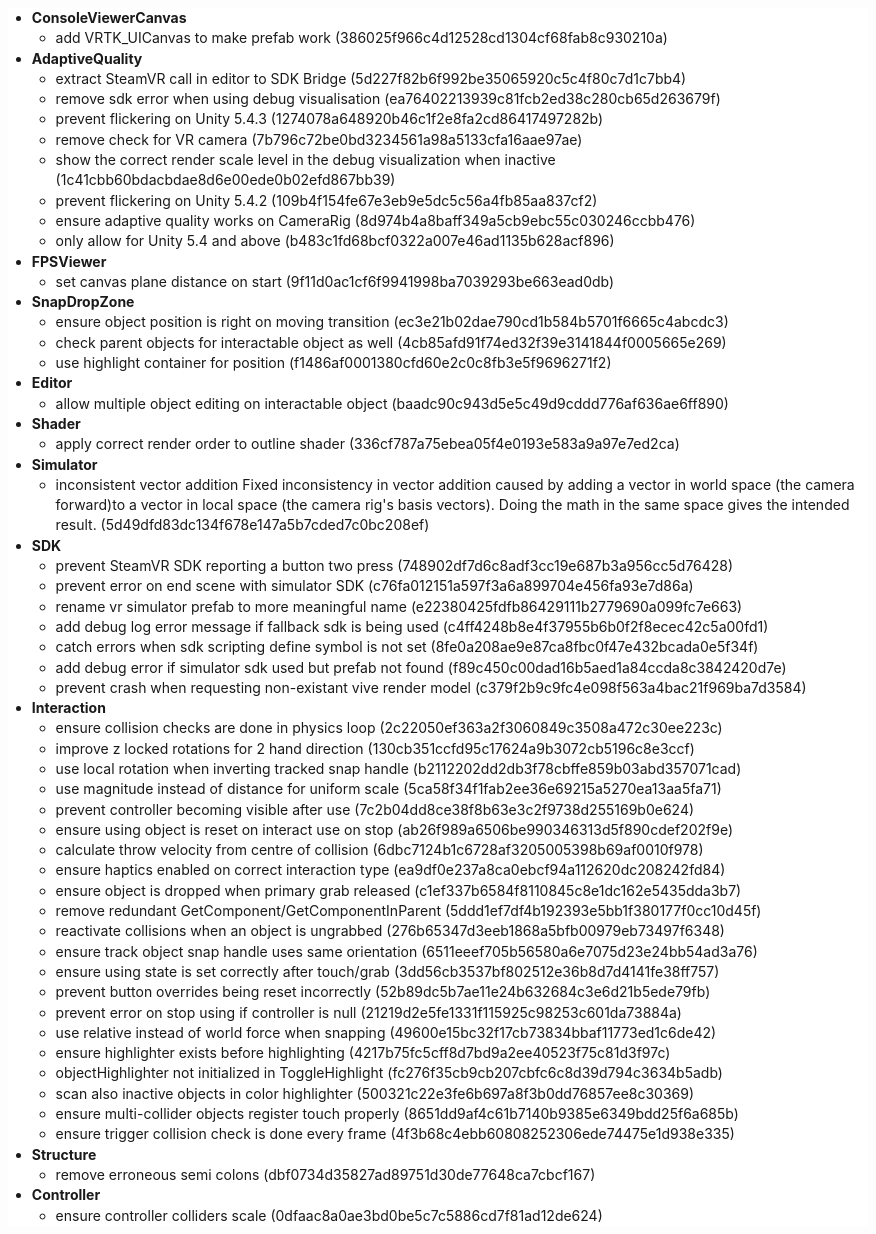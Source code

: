 * **ConsoleViewerCanvas**
   * add VRTK_UICanvas to make prefab work (386025f966c4d12528cd1304cf68fab8c930210a)
 * **AdaptiveQuality**
   * extract SteamVR call in editor to SDK Bridge (5d227f82b6f992be35065920c5c4f80c7d1c7bb4)
   * remove sdk error when using debug visualisation (ea76402213939c81fcb2ed38c280cb65d263679f)
   * prevent flickering on Unity 5.4.3 (1274078a648920b46c1f2e8fa2cd86417497282b)
   * remove check for VR camera (7b796c72be0bd3234561a98a5133cfa16aae97ae)
   * show the correct render scale level in the debug visualization when inactive (1c41cbb60bdacbdae8d6e00ede0b02efd867bb39)
   * prevent flickering on Unity 5.4.2 (109b4f154fe67e3eb9e5dc5c56a4fb85aa837cf2)
   * ensure adaptive quality works on CameraRig (8d974b4a8baff349a5cb9ebc55c030246ccbb476)
   * only allow for Unity 5.4 and above (b483c1fd68bcf0322a007e46ad1135b628acf896)
 * **FPSViewer**
   * set canvas plane distance on start (9f11d0ac1cf6f9941998ba7039293be663ead0db)
 * **SnapDropZone**
   * ensure object position is right on moving transition (ec3e21b02dae790cd1b584b5701f6665c4abcdc3)
   * check parent objects for interactable object as well (4cb85afd91f74ed32f39e3141844f0005665e269)
   * use highlight container for position (f1486af0001380cfd60e2c0c8fb3e5f9696271f2)
 * **Editor**
   * allow multiple object editing on interactable object (baadc90c943d5e5c49d9cddd776af636ae6ff890)
 * **Shader**
   * apply correct render order to outline shader (336cf787a75ebea05f4e0193e583a9a97e7ed2ca)
 * **Simulator**
   * inconsistent vector addition Fixed inconsistency in vector addition caused by adding a vector in world space (the camera forward)to a vector in local space (the camera rig's basis vectors).  Doing the math in the same space gives the intended result. (5d49dfd83dc134f678e147a5b7cded7c0bc208ef)
 * **SDK**
   * prevent SteamVR SDK reporting a button two press (748902df7d6c8adf3cc19e687b3a956cc5d76428)
   * prevent error on end scene with simulator SDK (c76fa012151a597f3a6a899704e456fa93e7d86a)
   * rename vr simulator prefab to more meaningful name (e22380425fdfb86429111b2779690a099fc7e663)
   * add debug log error message if fallback sdk is being used (c4ff4248b8e4f37955b6b0f2f8ecec42c5a00fd1)
   * catch errors when sdk scripting define symbol is not set (8fe0a208ae9e87ca8fbc0f47e432bcada0e5f34f)
   * add debug error if simulator sdk used but prefab not found (f89c450c00dad16b5aed1a84ccda8c3842420d7e)
   * prevent crash when requesting non-existant vive render model (c379f2b9c9fc4e098f563a4bac21f969ba7d3584)
 * **Interaction**
   * ensure collision checks are done in physics loop (2c22050ef363a2f3060849c3508a472c30ee223c)
   * improve z locked rotations for 2 hand direction (130cb351ccfd95c17624a9b3072cb5196c8e3ccf)
   * use local rotation when inverting tracked snap handle (b2112202dd2db3f78cbffe859b03abd357071cad)
   * use magnitude instead of distance for uniform scale (5ca58f34f1fab2ee36e69215a5270ea13aa5fa71)
   * prevent controller becoming visible after use (7c2b04dd8ce38f8b63e3c2f9738d255169b0e624)
   * ensure using object is reset on interact use on stop (ab26f989a6506be990346313d5f890cdef202f9e)
   * calculate throw velocity from centre of collision (6dbc7124b1c6728af3205005398b69af0010f978)
   * ensure haptics enabled on correct interaction type (ea9df0e237a8ca0ebcf94a112620dc208242fd84)
   * ensure object is dropped when primary grab released (c1ef337b6584f8110845c8e1dc162e5435dda3b7)
   * remove redundant GetComponent/GetComponentInParent (5ddd1ef7df4b192393e5bb1f380177f0cc10d45f)
   * reactivate collisions when an object is ungrabbed (276b65347d3eeb1868a5bfb00979eb73497f6348)
   * ensure track object snap handle uses same orientation (6511eeef705b56580a6e7075d23e24bb54ad3a76)
   * ensure using state is set correctly after touch/grab (3dd56cb3537bf802512e36b8d7d4141fe38ff757)
   * prevent button overrides being reset incorrectly (52b89dc5b7ae11e24b632684c3e6d21b5ede79fb)
   * prevent error on stop using if controller is null (21219d2e5fe1331f115925c98253c601da73884a)
   * use relative instead of world force when snapping (49600e15bc32f17cb73834bbaf11773ed1c6de42)
   * ensure highlighter exists before highlighting (4217b75fc5cff8d7bd9a2ee40523f75c81d3f97c)
   * objectHighlighter not initialized in ToggleHighlight (fc276f35cb9cb207cbfc6c8d39d794c3634b5adb)
   * scan also inactive objects in color highlighter (500321c22e3fe6b697a8f3b0dd76857ee8c30369)
   * ensure multi-collider objects register touch properly (8651dd9af4c61b7140b9385e6349bdd25f6a685b)
   * ensure trigger collision check is done every frame (4f3b68c4ebb60808252306ede74475e1d938e335)
 * **Structure**
   * remove erroneous semi colons (dbf0734d35827ad89751d30de77648ca7cbcf167)
 * **Controller**
   * ensure controller colliders scale (0dfaac8a0ae3bd0be5c7c5886cd7f81ad12de624)